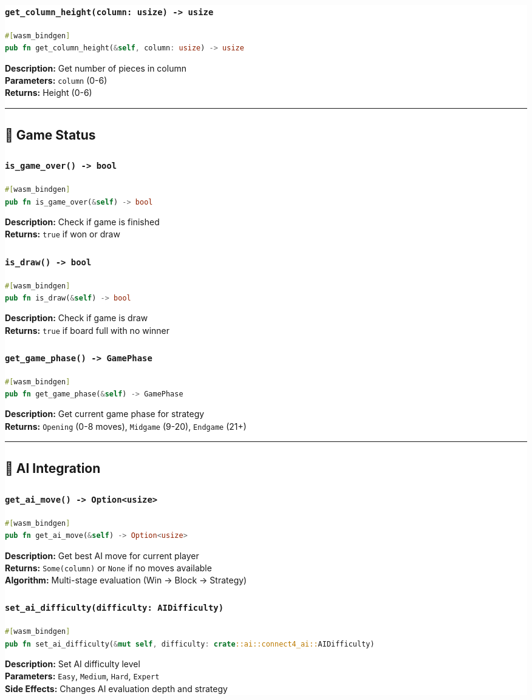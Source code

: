 ### `get_column_height(column: usize) -> usize`
```rust
#[wasm_bindgen]
pub fn get_column_height(&self, column: usize) -> usize
```
**Description:** Get number of pieces in column  
**Parameters:** `column` (0-6)  
**Returns:** Height (0-6)  

---

## 🏁 Game Status

### `is_game_over() -> bool`
```rust
#[wasm_bindgen]
pub fn is_game_over(&self) -> bool
```
**Description:** Check if game is finished  
**Returns:** `true` if won or draw  

### `is_draw() -> bool`
```rust
#[wasm_bindgen]
pub fn is_draw(&self) -> bool
```
**Description:** Check if game is draw  
**Returns:** `true` if board full with no winner  

### `get_game_phase() -> GamePhase`
```rust
#[wasm_bindgen]
pub fn get_game_phase(&self) -> GamePhase
```
**Description:** Get current game phase for strategy  
**Returns:** `Opening` (0-8 moves), `Midgame` (9-20), `Endgame` (21+)  

---

## 🤖 AI Integration

### `get_ai_move() -> Option<usize>`
```rust
#[wasm_bindgen]
pub fn get_ai_move(&self) -> Option<usize>
```
**Description:** Get best AI move for current player  
**Returns:** `Some(column)` or `None` if no moves available  
**Algorithm:** Multi-stage evaluation (Win → Block → Strategy)  

### `set_ai_difficulty(difficulty: AIDifficulty)`
```rust
#[wasm_bindgen]
pub fn set_ai_difficulty(&mut self, difficulty: crate::ai::connect4_ai::AIDifficulty)
```
**Description:** Set AI difficulty level  
**Parameters:** `Easy`, `Medium`, `Hard`, `Expert`  
**Side Effects:** Changes AI evaluation depth and strategy  
